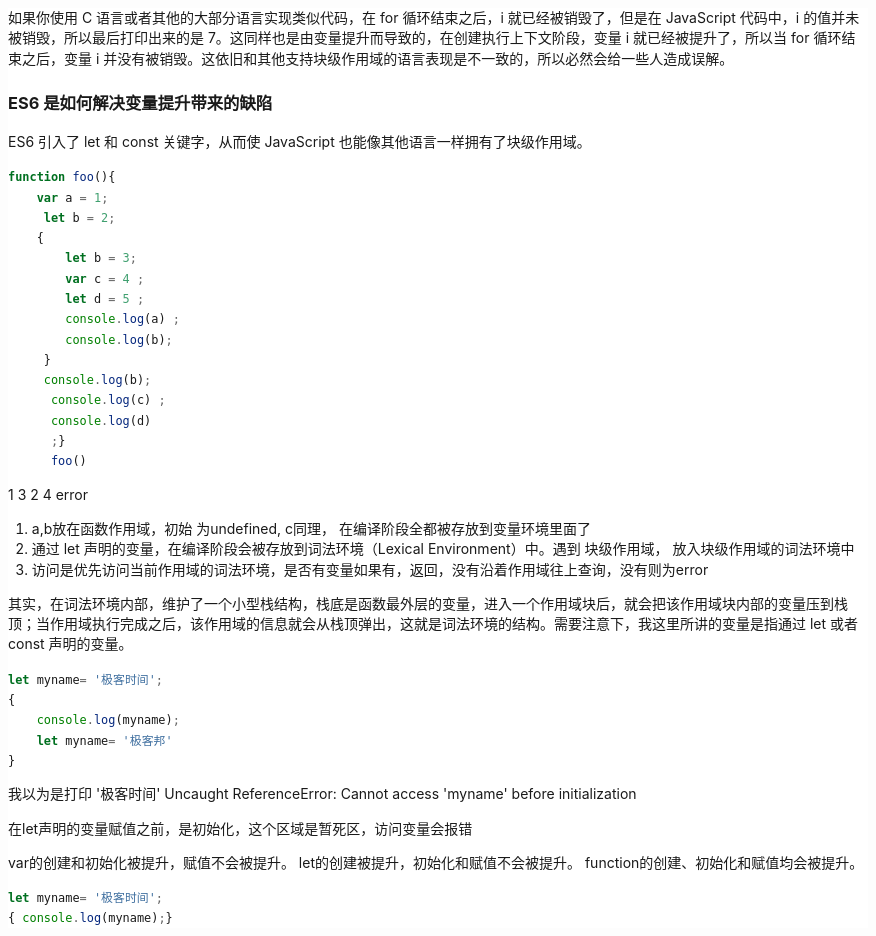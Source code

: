 如果你使用 C 语言或者其他的大部分语言实现类似代码，在 for 循环结束之后，i 就已经被销毁了，但是在 JavaScript 代码中，i 的值并未被销毁，所以最后打印出来的是 7。这同样也是由变量提升而导致的，在创建执行上下文阶段，变量 i 就已经被提升了，所以当 for 循环结束之后，变量 i 并没有被销毁。这依旧和其他支持块级作用域的语言表现是不一致的，所以必然会给一些人造成误解。

### ES6 是如何解决变量提升带来的缺陷

ES6 引入了 let 和 const 关键字，从而使 JavaScript 也能像其他语言一样拥有了块级作用域。

```js
function foo(){
    var a = 1;
     let b = 2;
    { 
        let b = 3; 
        var c = 4 ;
        let d = 5 ;
        console.log(a) ;
        console.log(b);
     }
     console.log(b);
      console.log(c) ;
      console.log(d)
      ;}
      foo()
```

1
3
2
4
error

1. a,b放在函数作用域，初始 为undefined, c同理， 在编译阶段全都被存放到变量环境里面了
2. 通过 let 声明的变量，在编译阶段会被存放到词法环境（Lexical Environment）中。遇到 块级作用域， 放入块级作用域的词法环境中
3. 访问是优先访问当前作用域的词法环境，是否有变量如果有，返回，没有沿着作用域往上查询，没有则为error

其实，在词法环境内部，维护了一个小型栈结构，栈底是函数最外层的变量，进入一个作用域块后，就会把该作用域块内部的变量压到栈顶；当作用域执行完成之后，该作用域的信息就会从栈顶弹出，这就是词法环境的结构。需要注意下，我这里所讲的变量是指通过 let 或者 const 声明的变量。

```js
let myname= '极客时间';
{ 
    console.log(myname); 
    let myname= '极客邦'
}
```

我以为是打印 '极客时间'
Uncaught ReferenceError: Cannot access 'myname' before initialization

在let声明的变量赋值之前，是初始化，这个区域是暂死区，访问变量会报错

var的创建和初始化被提升，赋值不会被提升。
let的创建被提升，初始化和赋值不会被提升。
function的创建、初始化和赋值均会被提升。

```js
let myname= '极客时间';
{ console.log(myname);}
```
